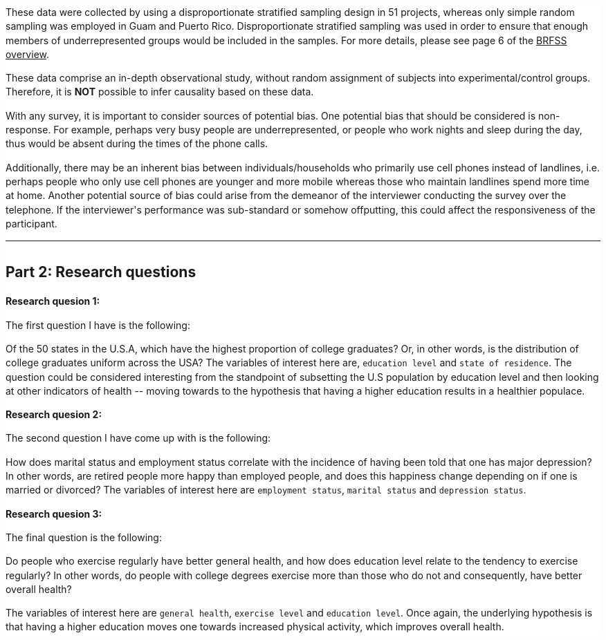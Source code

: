 These data were collected by using a disproportionate stratified sampling design in 51 projects, whereas only simple random sampling was employed in Guam and Puerto Rico. Disproportionate stratified sampling was used in order to ensure that enough members of underrepresented groups would be included in the samples. For more details, please see page 6 of the [BRFSS overview](https://www.cdc.gov/brfss/annual_data/2013/pdf/Overview_2013.pdf).

These data comprise an in-depth observational study, without random assignment of subjects into experimental/control groups. Therefore, it is **NOT** possible to infer causality based on these data. 

With any survey, it is important to consider sources of potential bias. One potential bias that should be considered is non-response. For example, perhaps very busy people are underrepresented, or people who work nights and sleep during the day, thus would be absent during the times of the phone calls. 

Additionally, there may be an inherent bias between individuals/households who primarily use cell phones instead of landlines, i.e. perhaps people who only use cell phones are younger and more mobile whereas those who maintain landlines spend more time at home. Another potential source of bias could arise from the demeanor of the interviewer conducting the survey over the telephone. If the interviewer's performance was sub-standard or somehow offputting, this could affect the responsiveness of the participant. 


* * *

## Part 2: Research questions

**Research quesion 1:**

The first question I have is the following: 

Of the 50 states in the U.S.A, which have the highest proportion of college graduates? Or, in other words, is the distribution of college graduates uniform across the USA? The variables of interest here are, `education level` and `state of residence`. The question could be considered interesting from the standpoint of subsetting the U.S population by education level and then looking at other indicators of health -- moving towards to the hypothesis that having a higher education results in a healthier populace.

**Research quesion 2:**

The second question I have come up with is the following:

How does marital status and employment status correlate with the incidence of having been told that one has major depression? In other words, are retired people more happy than employed people, and does this happiness change depending on if one is married or divorced? The variables of interest here are `employment status`, `marital status` and `depression status`.


**Research quesion 3:**

The final question is the following:

Do people who exercise regularly have better general health, and how does education level relate to the tendency to exercise regularly? In other words, do people with college degrees exercise more than those who do not and consequently, have better overall health? 

The variables of interest here are `general health`, `exercise level` and `education level`. Once again, the underlying hypothesis is that having a higher education moves one towards increased physical activity, which improves overall health. 
